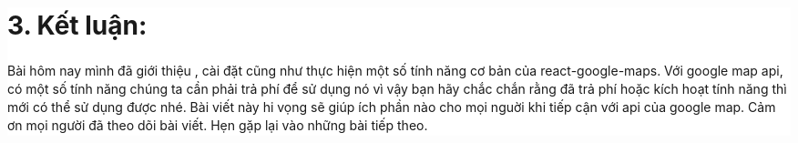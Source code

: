 # 3. Kết luận: 
Bài hôm nay mình đã giới thiệu , cài đặt cũng như thực hiện một số tính năng cơ bản của react-google-maps. Với google map api, có một số tính năng chúng ta cần phải trả phí để sử dụng nó vì vậy bạn hãy chắc chắn rằng đã trả phí hoặc kích hoạt tính năng thì mới có thể sử dụng được nhé. Bài viết này hi vọng sẽ giúp ích phần nào cho mọi nguời khi tiếp cận với api của google map. Cảm ơn mọi người đã theo dõi bài viết. Hẹn gặp lại vào những bài tiếp theo.